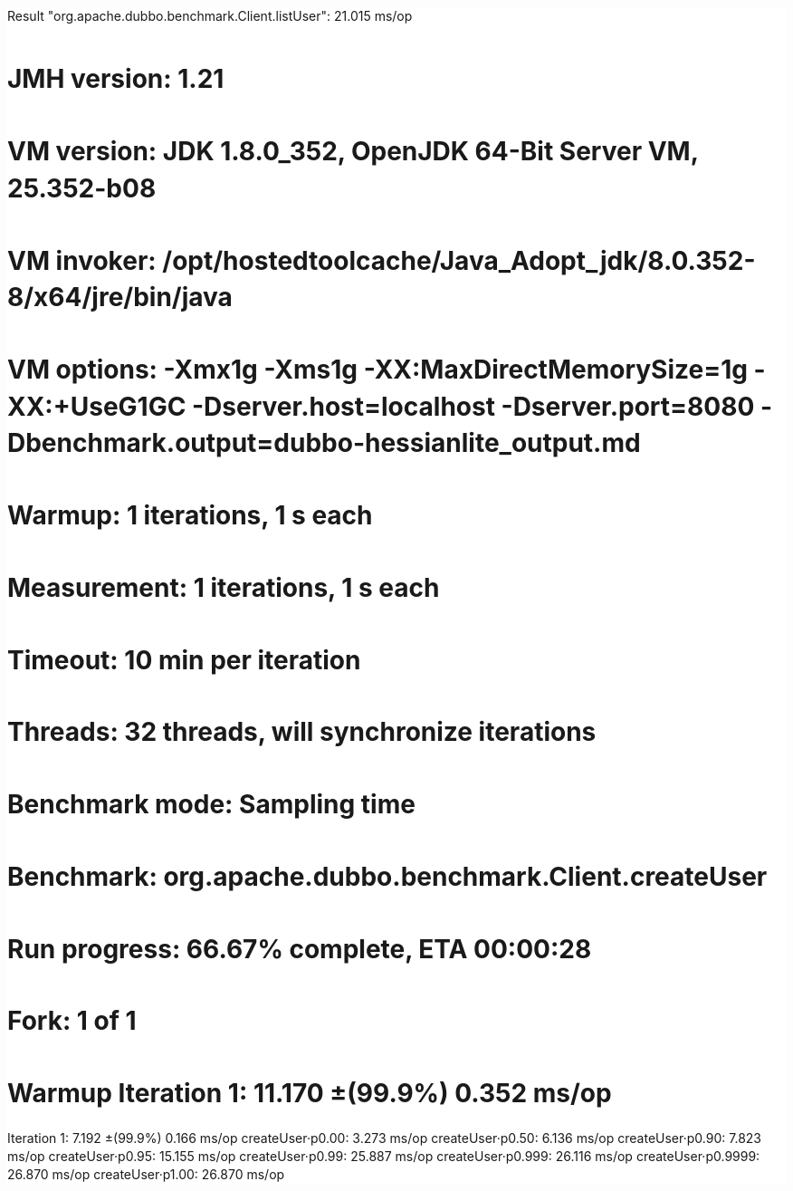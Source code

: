 
Result "org.apache.dubbo.benchmark.Client.listUser":
  21.015 ms/op


# JMH version: 1.21
# VM version: JDK 1.8.0_352, OpenJDK 64-Bit Server VM, 25.352-b08
# VM invoker: /opt/hostedtoolcache/Java_Adopt_jdk/8.0.352-8/x64/jre/bin/java
# VM options: -Xmx1g -Xms1g -XX:MaxDirectMemorySize=1g -XX:+UseG1GC -Dserver.host=localhost -Dserver.port=8080 -Dbenchmark.output=dubbo-hessianlite_output.md
# Warmup: 1 iterations, 1 s each
# Measurement: 1 iterations, 1 s each
# Timeout: 10 min per iteration
# Threads: 32 threads, will synchronize iterations
# Benchmark mode: Sampling time
# Benchmark: org.apache.dubbo.benchmark.Client.createUser

# Run progress: 66.67% complete, ETA 00:00:28
# Fork: 1 of 1
# Warmup Iteration   1: 11.170 ±(99.9%) 0.352 ms/op
Iteration   1: 7.192 ±(99.9%) 0.166 ms/op
                 createUser·p0.00:   3.273 ms/op
                 createUser·p0.50:   6.136 ms/op
                 createUser·p0.90:   7.823 ms/op
                 createUser·p0.95:   15.155 ms/op
                 createUser·p0.99:   25.887 ms/op
                 createUser·p0.999:  26.116 ms/op
                 createUser·p0.9999: 26.870 ms/op
                 createUser·p1.00:   26.870 ms/op
